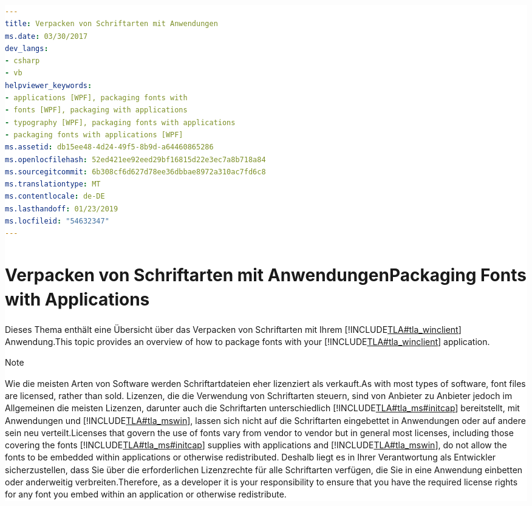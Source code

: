 ```yaml
---
title: Verpacken von Schriftarten mit Anwendungen
ms.date: 03/30/2017
dev_langs:
- csharp
- vb
helpviewer_keywords:
- applications [WPF], packaging fonts with
- fonts [WPF], packaging with applications
- typography [WPF], packaging fonts with applications
- packaging fonts with applications [WPF]
ms.assetid: db15ee48-4d24-49f5-8b9d-a64460865286
ms.openlocfilehash: 52ed421ee92eed29bf16815d22e3ec7a8b718a84
ms.sourcegitcommit: 6b308cf6d627d78ee36dbbae8972a310ac7fd6c8
ms.translationtype: MT
ms.contentlocale: de-DE
ms.lasthandoff: 01/23/2019
ms.locfileid: "54632347"
---
```

# <a name="packaging-fonts-with-applications"></a><span data-ttu-id="38302-102">Verpacken von Schriftarten mit Anwendungen</span><span class="sxs-lookup"><span data-stu-id="38302-102">Packaging Fonts with Applications</span></span>
<span data-ttu-id="38302-103">Dieses Thema enthält eine Übersicht über das Verpacken von Schriftarten mit Ihrem [!INCLUDE[TLA#tla_winclient](../../../../includes/tlasharptla-winclient-md.md)] Anwendung.</span><span class="sxs-lookup"><span data-stu-id="38302-103">This topic provides an overview of how to package fonts with your [!INCLUDE[TLA#tla_winclient](../../../../includes/tlasharptla-winclient-md.md)] application.</span></span>  
  
> [!NOTE]
>  <span data-ttu-id="38302-104">Wie die meisten Arten von Software werden Schriftartdateien eher lizenziert als verkauft.</span><span class="sxs-lookup"><span data-stu-id="38302-104">As with most types of software, font files are licensed, rather than sold.</span></span> <span data-ttu-id="38302-105">Lizenzen, die die Verwendung von Schriftarten steuern, sind von Anbieter zu Anbieter jedoch im Allgemeinen die meisten Lizenzen, darunter auch die Schriftarten unterschiedlich [!INCLUDE[TLA#tla_ms#initcap](../../../../includes/tlasharptla-mssharpinitcap-md.md)] bereitstellt, mit Anwendungen und [!INCLUDE[TLA#tla_mswin](../../../../includes/tlasharptla-mswin-md.md)], lassen sich nicht auf die Schriftarten eingebettet in Anwendungen oder auf andere sein neu verteilt.</span><span class="sxs-lookup"><span data-stu-id="38302-105">Licenses that govern the use of fonts vary from vendor to vendor but in general most licenses, including those covering the fonts [!INCLUDE[TLA#tla_ms#initcap](../../../../includes/tlasharptla-mssharpinitcap-md.md)] supplies with applications and [!INCLUDE[TLA#tla_mswin](../../../../includes/tlasharptla-mswin-md.md)], do not allow the fonts to be embedded within applications or otherwise redistributed.</span></span> <span data-ttu-id="38302-106">Deshalb liegt es in Ihrer Verantwortung als Entwickler sicherzustellen, dass Sie über die erforderlichen Lizenzrechte für alle Schriftarten verfügen, die Sie in eine Anwendung einbetten oder anderweitig verbreiten.</span><span class="sxs-lookup"><span data-stu-id="38302-106">Therefore, as a developer it is your responsibility to ensure that you have the required license rights for any font you embed within an application or otherwise redistribute.</span></span>  
  